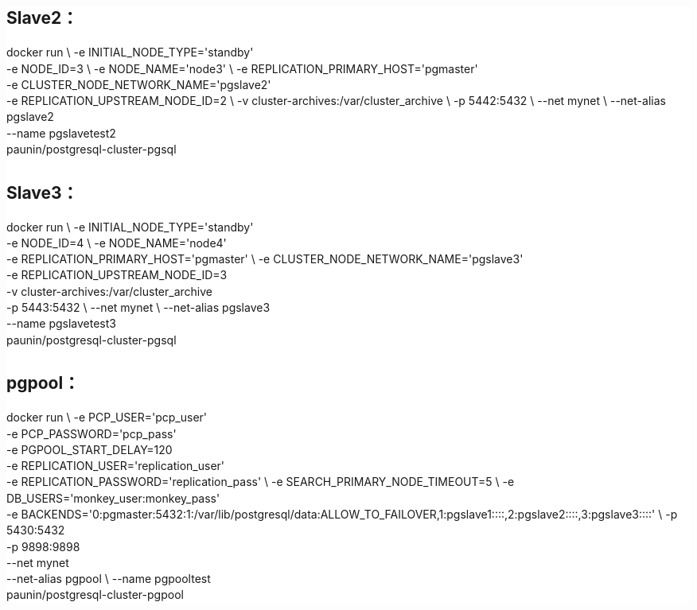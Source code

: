 

## Slave2：

docker run \ 
-e INITIAL_NODE_TYPE='standby' \
 -e NODE_ID=3 \ 
 -e NODE_NAME='node3' \ 
 -e REPLICATION_PRIMARY_HOST='pgmaster' \
 -e CLUSTER_NODE_NETWORK_NAME='pgslave2' \
 -e REPLICATION_UPSTREAM_NODE_ID=2 \ 
 -v cluster-archives:/var/cluster_archive \ 
 -p 5442:5432 \ 
 --net mynet \ 
 --net-alias pgslave2 \
 --name pgslavetest2 \
 paunin/postgresql-cluster-pgsql



## Slave3：

docker run \ 
-e INITIAL_NODE_TYPE='standby' \
 -e NODE_ID=4 \ 
 -e NODE_NAME='node4' \
 -e REPLICATION_PRIMARY_HOST='pgmaster' \ 
 -e CLUSTER_NODE_NETWORK_NAME='pgslave3' \
 -e REPLICATION_UPSTREAM_NODE_ID=3 \
 -v cluster-archives:/var/cluster_archive \
 -p 5443:5432 \ 
 --net mynet \ 
 --net-alias pgslave3 \
 --name pgslavetest3 \
 paunin/postgresql-cluster-pgsql



## pgpool：

docker run \ 
-e PCP_USER='pcp_user' \
 -e PCP_PASSWORD='pcp_pass' \
 -e PGPOOL_START_DELAY=120 \
 -e REPLICATION_USER='replication_user' \
 -e REPLICATION_PASSWORD='replication_pass' \ 
 -e SEARCH_PRIMARY_NODE_TIMEOUT=5 \ 
 -e DB_USERS='monkey_user:monkey_pass' \
 -e BACKENDS='0:pgmaster:5432:1:/var/lib/postgresql/data:ALLOW_TO_FAILOVER,1:pgslave1::::,2:pgslave2::::,3:pgslave3::::' \ 
 -p 5430:5432 \
 -p 9898:9898 \
 --net mynet \
 --net-alias pgpool \ 
 --name pgpooltest \
 paunin/postgresql-cluster-pgpool
